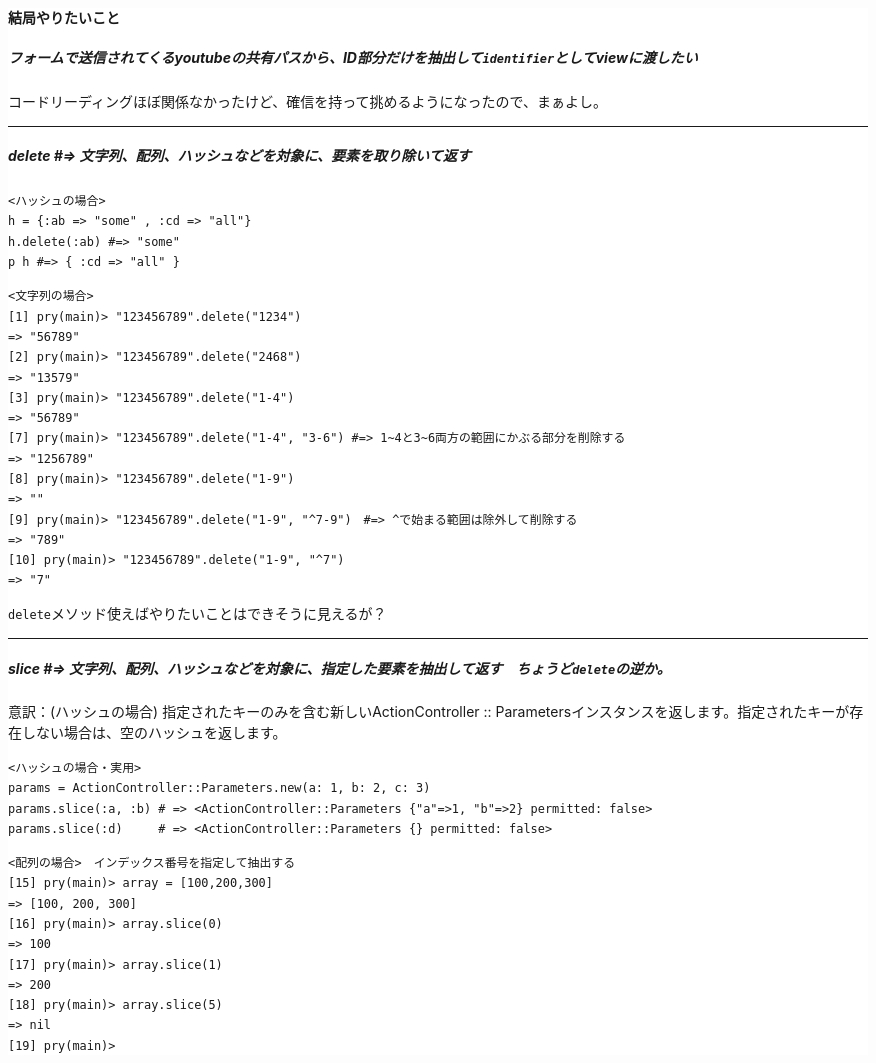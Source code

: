 #### 結局やりたいこと

##### フォームで送信されてくるyoutubeの共有パスから、ID部分だけを抽出して`identifier`としてviewに渡したい

コードリーディングほぼ関係なかったけど、確信を持って挑めるようになったので、まぁよし。


***

##### delete #=> 文字列、配列、ハッシュなどを対象に、要素を取り除いて返す

```
<ハッシュの場合>
h = {:ab => "some" , :cd => "all"}
h.delete(:ab) #=> "some"
p h #=> { :cd => "all" }
```

```
<文字列の場合>
[1] pry(main)> "123456789".delete("1234")
=> "56789"
[2] pry(main)> "123456789".delete("2468")
=> "13579"
[3] pry(main)> "123456789".delete("1-4")
=> "56789"
[7] pry(main)> "123456789".delete("1-4", "3-6") #=> 1~4と3~6両方の範囲にかぶる部分を削除する
=> "1256789" 
[8] pry(main)> "123456789".delete("1-9")
=> ""
[9] pry(main)> "123456789".delete("1-9", "^7-9")　#=> ^で始まる範囲は除外して削除する
=> "789"
[10] pry(main)> "123456789".delete("1-9", "^7")
=> "7"

```

`delete`メソッド使えばやりたいことはできそうに見えるが？

***

##### slice #=> 文字列、配列、ハッシュなどを対象に、指定した要素を抽出して返す　ちょうど`delete`の逆か。

意訳：(ハッシュの場合) 指定されたキーのみを含む新しいActionController :: Parametersインスタンスを返します。指定されたキーが存在しない場合は、空のハッシュを返します。

```
<ハッシュの場合・実用>
params = ActionController::Parameters.new(a: 1, b: 2, c: 3)
params.slice(:a, :b) # => <ActionController::Parameters {"a"=>1, "b"=>2} permitted: false>
params.slice(:d)     # => <ActionController::Parameters {} permitted: false>
```

```
<配列の場合>　インデックス番号を指定して抽出する
[15] pry(main)> array = [100,200,300]
=> [100, 200, 300]
[16] pry(main)> array.slice(0)
=> 100
[17] pry(main)> array.slice(1)
=> 200
[18] pry(main)> array.slice(5)
=> nil
[19] pry(main)> 
```
